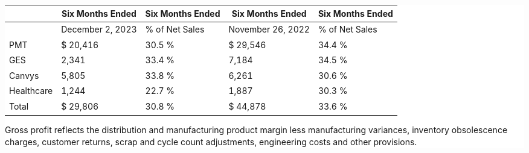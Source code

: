 </tbody>
</table>
<table>
<thead>
<tr>
<th></th>
<th>Six Months Ended</th>
<th>Six Months Ended</th>
<th>Six Months Ended</th>
<th>Six Months Ended</th>
</tr>
</thead>
<tbody>
<tr>
<td></td>
<td>December 2, 2023</td>
<td>% of Net Sales</td>
<td>November 26, 2022</td>
<td>% of Net Sales</td>
</tr>
<tr>
<td>PMT</td>
<td>$ 20,416</td>
<td>30.5 %</td>
<td>$ 29,546</td>
<td>34.4 %</td>
</tr>
<tr>
<td>GES</td>
<td>2,341</td>
<td>33.4 %</td>
<td>7,184</td>
<td>34.5 %</td>
</tr>
<tr>
<td>Canvys</td>
<td>5,805</td>
<td>33.8 %</td>
<td>6,261</td>
<td>30.6 %</td>
</tr>
<tr>
<td>Healthcare</td>
<td>1,244</td>
<td>22.7 %</td>
<td>1,887</td>
<td>30.3 %</td>
</tr>
<tr>
<td>Total</td>
<td>$ 29,806</td>
<td>30.8 %</td>
<td>$ 44,878</td>
<td>33.6 %</td>
</tr>
</tbody>
</table>
<p>Gross profit reflects the distribution and manufacturing product margin less manufacturing variances, inventory obsolescence charges, customer returns, scrap and cycle count adjustments, engineering costs and other provisions.</p>